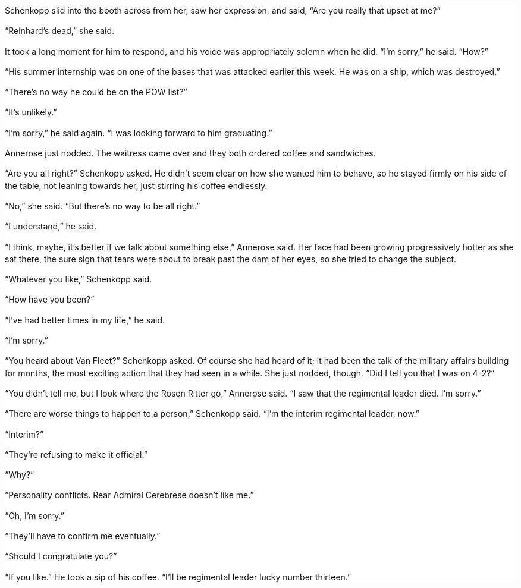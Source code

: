 Schenkopp slid into the booth across from her, saw her expression, and said, “Are you really that upset at me?”

“Reinhard’s dead,” she said.

It took a long moment for him to respond, and his voice was appropriately solemn when he did. “I’m sorry,” he said. “How?”

“His summer internship was on one of the bases that was attacked earlier this week. He was on a ship, which was destroyed.”

“There’s no way he could be on the POW list?”

“It’s unlikely.”

“I’m sorry,” he said again. “I was looking forward to him graduating.”

Annerose just nodded. The waitress came over and they both ordered coffee and sandwiches. 

“Are you all right?” Schenkopp asked. He didn’t seem clear on how she wanted him to behave, so he stayed firmly on his side of the table, not leaning towards her, just stirring his coffee endlessly.

“No,” she said. “But there’s no way to be all right.”

“I understand,” he said.

“I think, maybe, it’s better if we talk about something else,” Annerose said. Her face had been growing progressively hotter as she sat there, the sure sign that tears were about to break past the dam of her eyes, so she tried to change the subject.

“Whatever you like,” Schenkopp said.

“How have you been?”

“I’ve had better times in my life,” he said.

“I’m sorry.”

“You heard about Van Fleet?” Schenkopp asked. Of course she had heard of it; it had been the talk of the military affairs building for months, the most exciting action that they had seen in a while. She just nodded, though. “Did I tell you that I was on 4\-2?”

“You didn’t tell me, but I look where the Rosen Ritter go,” Annerose said. “I saw that the regimental leader died. I’m sorry.”

“There are worse things to happen to a person,” Schenkopp said. “I’m the interim regimental leader, now.”

“Interim?”

“They’re refusing to make it official.”

“Why?”

“Personality conflicts. Rear Admiral Cerebrese doesn’t like me.”

“Oh, I’m sorry.”

“They’ll have to confirm me eventually.”

“Should I congratulate you?”

“If you like.” He took a sip of his coffee. “I’ll be regimental leader lucky number thirteen.”
